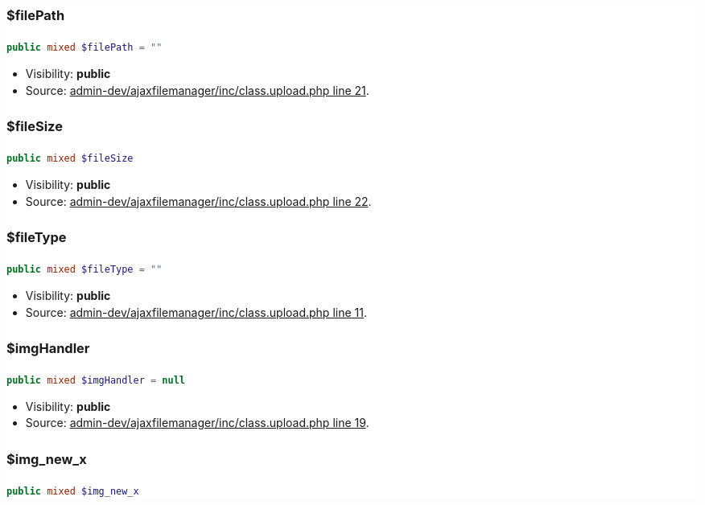 
### <a name="property-$filePath"></a>$filePath

```php
public mixed $filePath = ""
```





* Visibility: **public**
* Source: [admin-dev/ajaxfilemanager/inc/class.upload.php line 21](https://github.com/PrestaShop/PrestaShop/blob/1.5.3.1/admin-dev/ajaxfilemanager/inc/class.upload.php#L21).


### <a name="property-$fileSize"></a>$fileSize

```php
public mixed $fileSize
```





* Visibility: **public**
* Source: [admin-dev/ajaxfilemanager/inc/class.upload.php line 22](https://github.com/PrestaShop/PrestaShop/blob/1.5.3.1/admin-dev/ajaxfilemanager/inc/class.upload.php#L22).


### <a name="property-$fileType"></a>$fileType

```php
public mixed $fileType = ""
```





* Visibility: **public**
* Source: [admin-dev/ajaxfilemanager/inc/class.upload.php line 11](https://github.com/PrestaShop/PrestaShop/blob/1.5.3.1/admin-dev/ajaxfilemanager/inc/class.upload.php#L11).


### <a name="property-$imgHandler"></a>$imgHandler

```php
public mixed $imgHandler = null
```





* Visibility: **public**
* Source: [admin-dev/ajaxfilemanager/inc/class.upload.php line 19](https://github.com/PrestaShop/PrestaShop/blob/1.5.3.1/admin-dev/ajaxfilemanager/inc/class.upload.php#L19).


### <a name="property-$img_new_x"></a>$img_new_x

```php
public mixed $img_new_x
```
